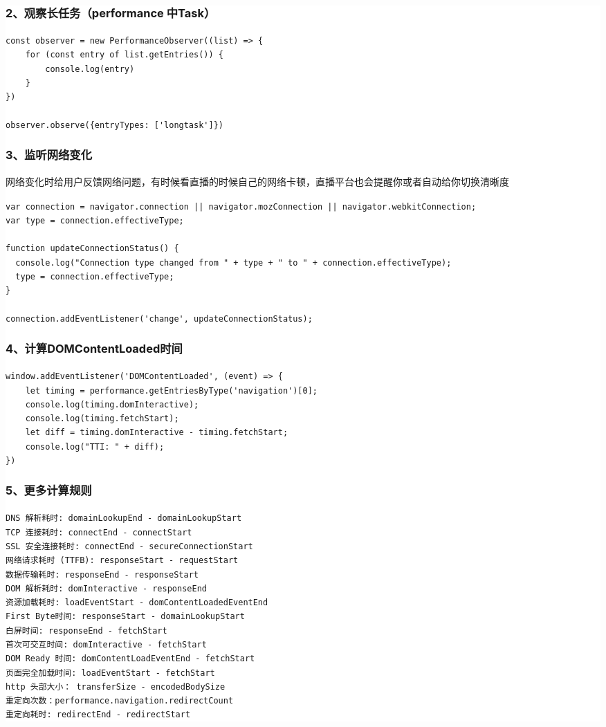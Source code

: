 ### 2、观察长任务（performance 中Task）
```
const observer = new PerformanceObserver((list) => {
    for (const entry of list.getEntries()) {
        console.log(entry)
    }
})

observer.observe({entryTypes: ['longtask']})
```
### 3、监听网络变化
网络变化时给用户反馈网络问题，有时候看直播的时候自己的网络卡顿，直播平台也会提醒你或者自动给你切换清晰度
```
var connection = navigator.connection || navigator.mozConnection || navigator.webkitConnection;
var type = connection.effectiveType;

function updateConnectionStatus() {
  console.log("Connection type changed from " + type + " to " + connection.effectiveType);
  type = connection.effectiveType;
}

connection.addEventListener('change', updateConnectionStatus);
```
### 4、计算DOMContentLoaded时间
```
window.addEventListener('DOMContentLoaded', (event) => {
    let timing = performance.getEntriesByType('navigation')[0];
    console.log(timing.domInteractive);
    console.log(timing.fetchStart);
    let diff = timing.domInteractive - timing.fetchStart;
    console.log("TTI: " + diff);
})
```
### 5、更多计算规则
```
DNS 解析耗时: domainLookupEnd - domainLookupStart
TCP 连接耗时: connectEnd - connectStart
SSL 安全连接耗时: connectEnd - secureConnectionStart
网络请求耗时 (TTFB): responseStart - requestStart
数据传输耗时: responseEnd - responseStart
DOM 解析耗时: domInteractive - responseEnd
资源加载耗时: loadEventStart - domContentLoadedEventEnd
First Byte时间: responseStart - domainLookupStart
白屏时间: responseEnd - fetchStart
首次可交互时间: domInteractive - fetchStart
DOM Ready 时间: domContentLoadEventEnd - fetchStart
页面完全加载时间: loadEventStart - fetchStart
http 头部大小： transferSize - encodedBodySize
重定向次数：performance.navigation.redirectCount
重定向耗时: redirectEnd - redirectStart
```
